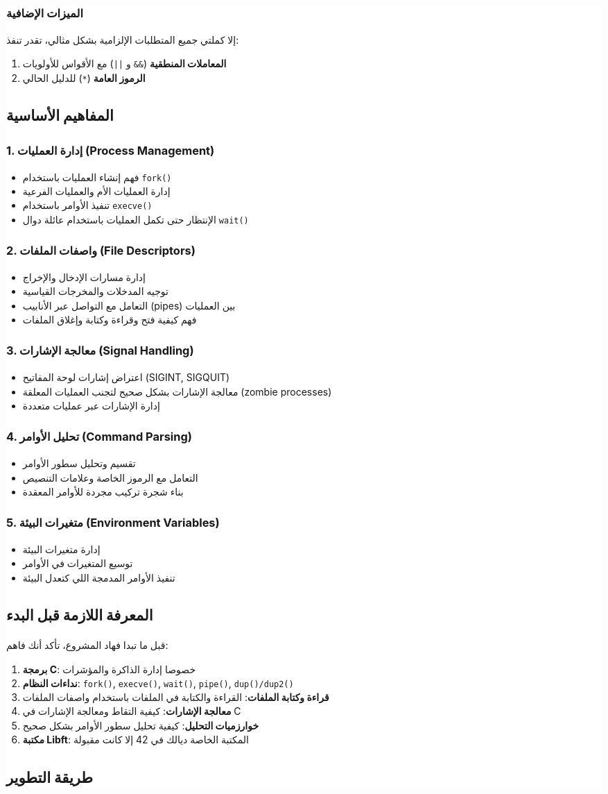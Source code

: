 ### الميزات الإضافية

إلا كملتي جميع المتطلبات الإلزامية بشكل مثالي، تقدر تنفذ:

1. **المعاملات المنطقية** (`&&` و `||`) مع الأقواس للأولويات
2. **الرموز العامة** (`*`) للدليل الحالي

## المفاهيم الأساسية

### 1. إدارة العمليات (Process Management)
- فهم إنشاء العمليات باستخدام `fork()`
- إدارة العمليات الأم والعمليات الفرعية
- تنفيذ الأوامر باستخدام `execve()`
- الإنتظار حتى تكمل العمليات باستخدام عائلة دوال `wait()`

### 2. واصفات الملفات (File Descriptors)
- إدارة مسارات الإدخال والإخراج
- توجيه المدخلات والمخرجات القياسية
- التعامل مع التواصل عبر الأنابيب (pipes) بين العمليات
- فهم كيفية فتح وقراءة وكتابة وإغلاق الملفات

### 3. معالجة الإشارات (Signal Handling)
- اعتراض إشارات لوحة المفاتيح (SIGINT, SIGQUIT)
- معالجة الإشارات بشكل صحيح لتجنب العمليات المعلقة (zombie processes)
- إدارة الإشارات عبر عمليات متعددة

### 4. تحليل الأوامر (Command Parsing)
- تقسيم وتحليل سطور الأوامر
- التعامل مع الرموز الخاصة وعلامات التنصيص
- بناء شجرة تركيب مجردة للأوامر المعقدة

### 5. متغيرات البيئة (Environment Variables)
- إدارة متغيرات البيئة
- توسيع المتغيرات في الأوامر
- تنفيذ الأوامر المدمجة اللي كتعدل البيئة

## المعرفة اللازمة قبل البدء

قبل ما تبدا فهاد المشروع، تأكد أنك فاهم:

1. **برمجة C**: خصوصا إدارة الذاكرة والمؤشرات
2. **نداءات النظام**: `fork()`, `execve()`, `wait()`, `pipe()`, `dup()/dup2()`
3. **قراءة وكتابة الملفات**: القراءة والكتابة في الملفات باستخدام واصفات الملفات
4. **معالجة الإشارات**: كيفية التقاط ومعالجة الإشارات في C
5. **خوارزميات التحليل**: كيفية تحليل سطور الأوامر بشكل صحيح
6. **مكتبة Libft**: المكتبة الخاصة ديالك في 42 إلا كانت مقبولة

## طريقة التطوير
